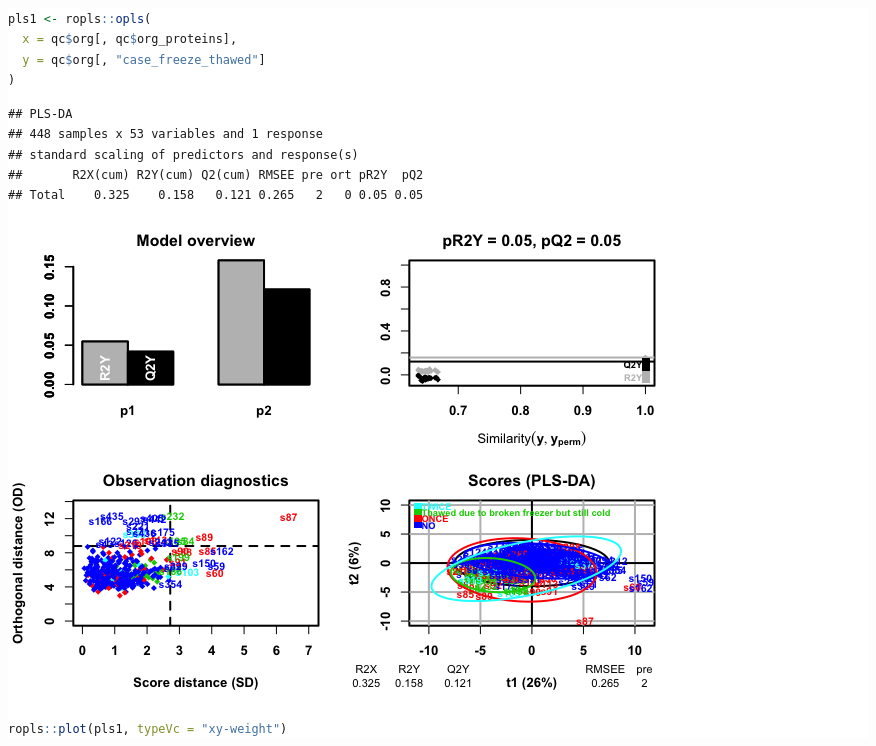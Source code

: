 ``` r
pls1 <- ropls::opls(
  x = qc$org[, qc$org_proteins],
  y = qc$org[, "case_freeze_thawed"]
)
```

    ## PLS-DA
    ## 448 samples x 53 variables and 1 response
    ## standard scaling of predictors and response(s)
    ##       R2X(cum) R2Y(cum) Q2(cum) RMSEE pre ort pR2Y  pQ2
    ## Total    0.325    0.158   0.121 0.265   2   0 0.05 0.05

![](2-QC_doc_files/figure-gfm/unnamed-chunk-10-1.png)

``` r
ropls::plot(pls1, typeVc = "xy-weight")
```
